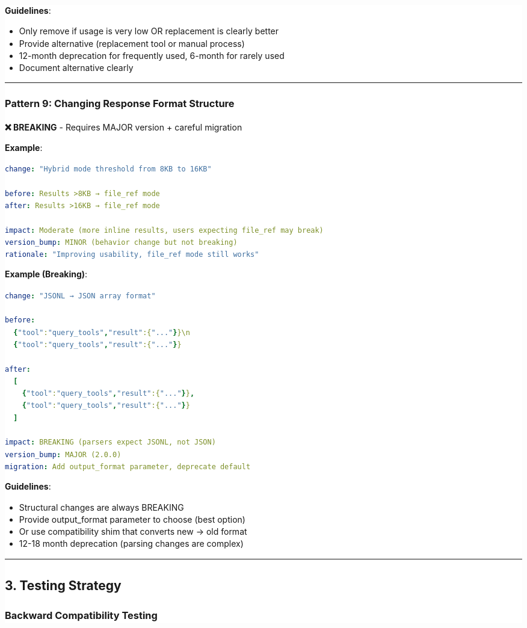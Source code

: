 **Guidelines**:
- Only remove if usage is very low OR replacement is clearly better
- Provide alternative (replacement tool or manual process)
- 12-month deprecation for frequently used, 6-month for rarely used
- Document alternative clearly

---

### Pattern 9: Changing Response Format Structure

**❌ BREAKING** - Requires MAJOR version + careful migration

**Example**:
```yaml
change: "Hybrid mode threshold from 8KB to 16KB"

before: Results >8KB → file_ref mode
after: Results >16KB → file_ref mode

impact: Moderate (more inline results, users expecting file_ref may break)
version_bump: MINOR (behavior change but not breaking)
rationale: "Improving usability, file_ref mode still works"
```

**Example (Breaking)**:
```yaml
change: "JSONL → JSON array format"

before:
  {"tool":"query_tools","result":{"..."}}\n
  {"tool":"query_tools","result":{"..."}}

after:
  [
    {"tool":"query_tools","result":{"..."}},
    {"tool":"query_tools","result":{"..."}}
  ]

impact: BREAKING (parsers expect JSONL, not JSON)
version_bump: MAJOR (2.0.0)
migration: Add output_format parameter, deprecate default
```

**Guidelines**:
- Structural changes are always BREAKING
- Provide output_format parameter to choose (best option)
- Or use compatibility shim that converts new → old format
- 12-18 month deprecation (parsing changes are complex)

---

## 3. Testing Strategy

### Backward Compatibility Testing
